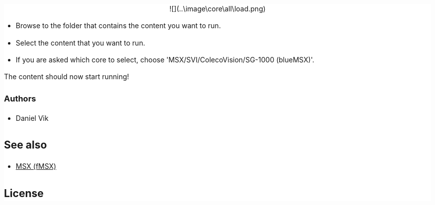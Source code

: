 <center> ![](..\image\core\all\load.png) </center>

- Browse to the folder that contains the content you want to run.

- Select the content that you want to run.

- If you are asked which core to select, choose 'MSX/SVI/ColecoVision/SG-1000 (blueMSX)'.

The content should now start running!

### Authors

- Daniel Vik

## See also

- [MSX (fMSX)](https://docs.libretro.com/library/fmsx/)

## License
